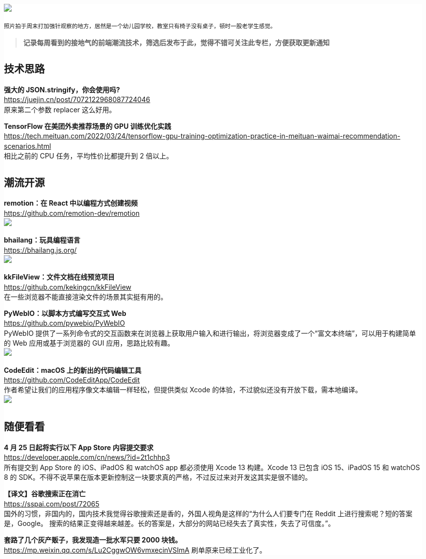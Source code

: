 <img src=https://gw.alipayobjects.com/zos/k/appo/38.jpg width=800/>

<small>照片拍于周末打加强针观察的地方，居然是一个幼儿园学校，教室只有椅子没有桌子，顿时一股老学生感觉。</small>

> **记录每周看到的接地气的前端潮流技术，筛选后发布于此，觉得不错可关注此专栏，方便获取更新通知**

## 技术思路

**强大的 JSON.stringify，你会使用吗?**  
<https://juejin.cn/post/7072122968087724046>  
原来第二个参数 replacer 这么好用。

**TensorFlow 在美团外卖推荐场景的 GPU 训练优化实践**  
<https://tech.meituan.com/2022/03/24/tensorflow-gpu-training-optimization-practice-in-meituan-waimai-recommendation-scenarios.html>  
相比之前的 CPU 任务，平均性价比都提升到 2 倍以上。

## 潮流开源

**remotion：在 React 中以编程方式创建视频**  
<https://github.com/remotion-dev/remotion>  
<img src="https://gw.alipayobjects.com/zos/k/gk/GsqdV4.jpg" width=600/>

**bhailang：玩具编程语言**  
<https://bhailang.js.org/>  
<img src=https://gw.alipayobjects.com/zos/k/a3/vvEXtV.jpg width=600 />

**kkFileView：文件文档在线预览项目**  
<https://github.com/kekingcn/kkFileView>  
在一些浏览器不能直接渲染文件的场景其实挺有用的。

**PyWebIO：以脚本方式编写交互式 Web**  
<https://github.com/pywebio/PyWebIO>  
PyWebIO 提供了一系列命令式的交互函数来在浏览器上获取用户输入和进行输出，将浏览器变成了一个“富文本终端”，可以用于构建简单的 Web 应用或基于浏览器的 GUI 应用，思路比较有趣。  
<img src="https://gw.alipayobjects.com/zos/k/o1/11.gif" width=600/>

**CodeEdit：macOS 上的新出的代码编辑工具**  
<https://github.com/CodeEditApp/CodeEdit>  
作者希望让我们的应用程序像文本编辑一样轻松，但提供类似 Xcode 的体验，不过貌似还没有开放下载，需本地编译。  
<img src="https://gw.alipayobjects.com/zos/k/45/NJw210.jpg" width=600/>

## 随便看看

**4 月 25 日起将实行以下 App Store 内容提交要求**  
<https://developer.apple.com/cn/news/?id=2t1chhp3>  
所有提交到 App Store 的 iOS、iPadOS 和 watchOS app 都必须使用 Xcode 13 构建。Xcode 13 已包含 iOS 15、iPadOS 15 和 watchOS 8 的 SDK。不得不说苹果在版本更新控制这一块要求真的严格，不过反过来对开发这其实是很不错的。

**【译文】谷歌搜索正在消亡**  
<https://sspai.com/post/72065>  
国外的习惯，非国内的，国内技术我觉得谷歌搜索还是香的，外国人视角是这样的“为什么人们要专门在 Reddit 上进行搜索呢？短的答案是，Google。 搜索的结果正变得越来越差。长的答案是，大部分的网站已经失去了真实性，失去了可信度。”。

**套路了几个灰产贩子，我发现造一批水军只要 2000 块钱。**  
<https://mp.weixin.qq.com/s/Lu2CggwOW6vmxecinVSImA>
刷单原来已经工业化了。
